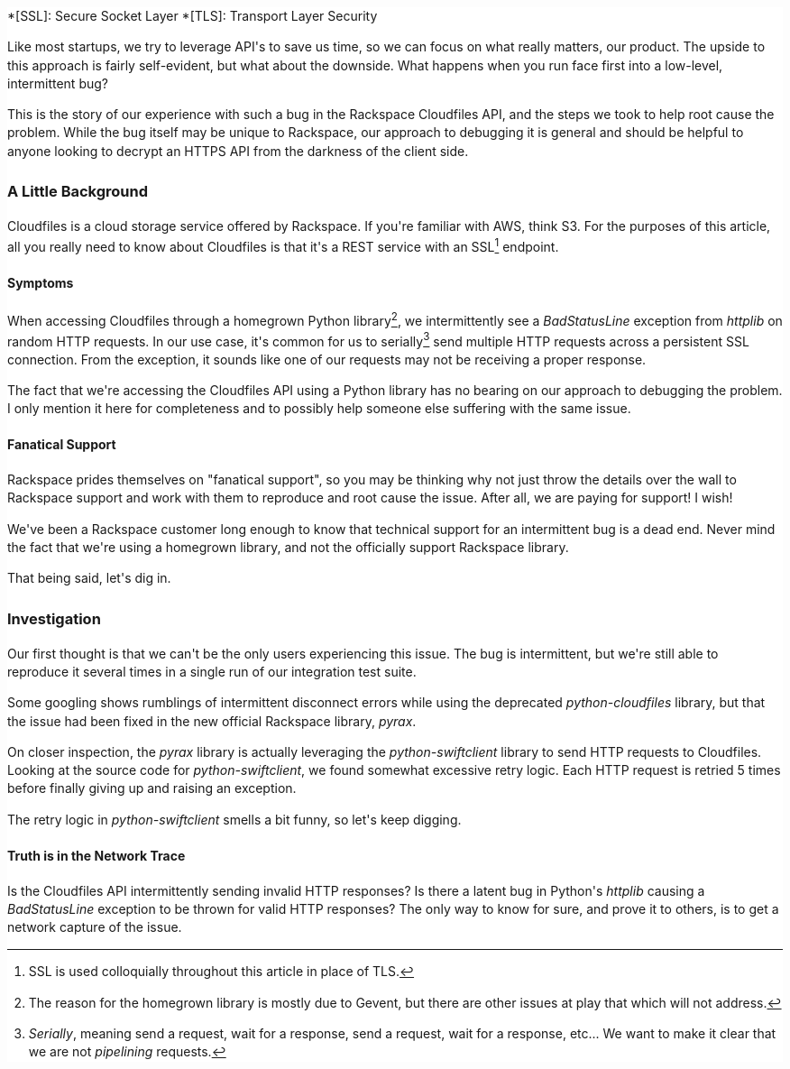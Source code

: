 *[SSL]: Secure Socket Layer
*[TLS]: Transport Layer Security

Like most startups, we try to leverage API's to save us time, so we can focus on what really matters, our product. The upside to this approach is fairly self-evident, but what about the downside. What happens when you run face first into a low-level, intermittent bug?

This is the story of our experience with such a bug in the Rackspace Cloudfiles API, and the steps we took to help root cause the problem. While the bug itself may be unique to Rackspace, our approach to debugging it is general and should be helpful to anyone looking to decrypt an HTTPS API from the darkness of the client side.
 
### A Little Background ###
Cloudfiles is a cloud storage service offered by Rackspace. If you're familiar with AWS, think S3. For the purposes of this article, all you really need to know about Cloudfiles is that it's a REST service with an SSL[^1] endpoint.

#### Symptoms ####
When accessing Cloudfiles through a homegrown Python library[^2], we intermittently see a *BadStatusLine* exception from *httplib* on random HTTP requests. In our use case, it's common for us to serially[^3] send multiple HTTP requests across a persistent SSL connection. From the exception, it sounds like one of our requests may not be receiving a proper response.

The fact that we're accessing the Cloudfiles API using a Python library has no bearing on our approach to debugging the problem. I only mention it here for completeness and to possibly help someone else suffering with the same issue.

#### Fanatical Support ####
Rackspace prides themselves on "fanatical support", so you may be thinking why not just throw the details over the wall to Rackspace support and work with them to reproduce and root cause the issue. After all, we are paying for support! I wish!

We've been a Rackspace customer long enough to know that technical support for an intermittent bug is a dead end. Never mind the fact that we're using a homegrown library, and not the officially support Rackspace library.

That being said, let's dig in.

### Investigation ###
Our first thought is that we can't be the only users experiencing this issue. The bug is intermittent, but we're still able to reproduce it several times in a single run of our integration test suite. 

Some googling shows rumblings of intermittent disconnect errors while using the deprecated *python-cloudfiles* library, but that the issue had been fixed in the new official Rackspace library, *pyrax*.

On closer inspection, the *pyrax* library is actually leveraging the *python-swiftclient* library to send HTTP requests to Cloudfiles. Looking at the source code for *python-swiftclient*, we found somewhat excessive retry logic. Each HTTP request is retried 5 times before finally giving up and raising an exception.

The retry logic in *python-swiftclient* smells a bit funny, so let's keep digging.

#### Truth is in the Network Trace ####
Is the Cloudfiles API intermittently sending invalid HTTP responses? Is there a latent bug in Python's *httplib* causing a *BadStatusLine* exception to be thrown for valid HTTP responses? The only way to know for sure, and prove it to others, is to get a network capture of the issue.


[^1]: SSL is used colloquially throughout this article in place of TLS.
[^2]: The reason for the homegrown library is mostly due to Gevent, but there are other issues at play that which will not address.
[^3]: *Serially*, meaning send a request, wait for a response, send a request, wait for a response, etc... We want to make it clear that we are not *pipelining* requests.
[^4]: We're assuming TLS 1.X, which is most likely the case.